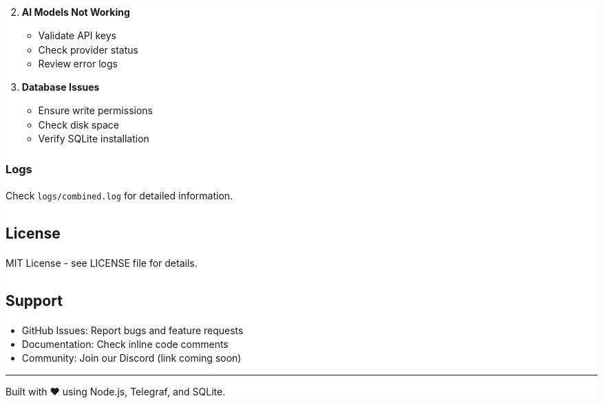 2. **AI Models Not Working**
   - Validate API keys
   - Check provider status
   - Review error logs

3. **Database Issues**
   - Ensure write permissions
   - Check disk space
   - Verify SQLite installation

### Logs
Check `logs/combined.log` for detailed information.

## License

MIT License - see LICENSE file for details.

## Support

- GitHub Issues: Report bugs and feature requests
- Documentation: Check inline code comments
- Community: Join our Discord (link coming soon)

---

Built with ❤️ using Node.js, Telegraf, and SQLite.